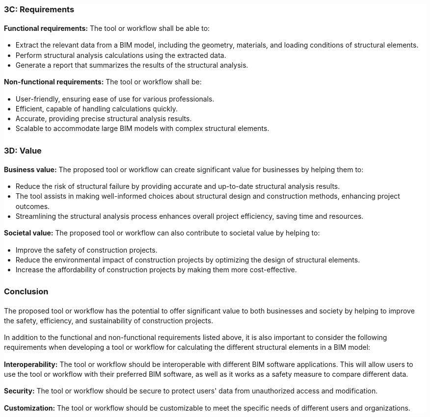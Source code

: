 ### 3C: Requirements

**Functional requirements:** The tool or workflow shall be able to:

- Extract the relevant data from a BIM model, including the geometry, materials, and loading conditions of structural 
  elements.
- Perform structural analysis calculations using the extracted data.
- Generate a report that summarizes the results of the structural analysis.

**Non-functional requirements:** The tool or workflow shall be:

- User-friendly, ensuring ease of use for various professionals.
- Efficient, capable of handling calculations quickly.
- Accurate, providing precise structural analysis results.
- Scalable to accommodate large BIM models with complex structural elements.

### 3D: Value

**Business value:** The proposed tool or workflow can create significant value for businesses by helping them to:

- Reduce the risk of structural failure by providing accurate and up-to-date structural analysis results.
- The tool assists in making well-informed choices about structural design and construction methods, enhancing project 
  outcomes.
- Streamlining the structural analysis process enhances overall project efficiency, saving time and resources.

**Societal value:** The proposed tool or workflow can also contribute to societal value by helping to:

- Improve the safety of construction projects.
- Reduce the environmental impact of construction projects by optimizing the design of structural elements.
- Increase the affordability of construction projects by making them more cost-effective.

### Conclusion

The proposed tool or workflow has the potential to offer significant value to both businesses and society by helping to improve the safety, efficiency, and sustainability of construction projects.

In addition to the functional and non-functional requirements listed above, it is also important to consider the following requirements when developing a tool or workflow for calculating the different structural elements in a BIM model:

**Interoperability:** The tool or workflow should be interoperable with different BIM software applications. This will allow users to use the tool or workflow with their preferred BIM software, as well as it works as a safety measure to compare different data.

**Security:** The tool or workflow should be secure to protect users' data from unauthorized access and modification.

**Customization:** The tool or workflow should be customizable to meet the specific needs of different users and organizations.
